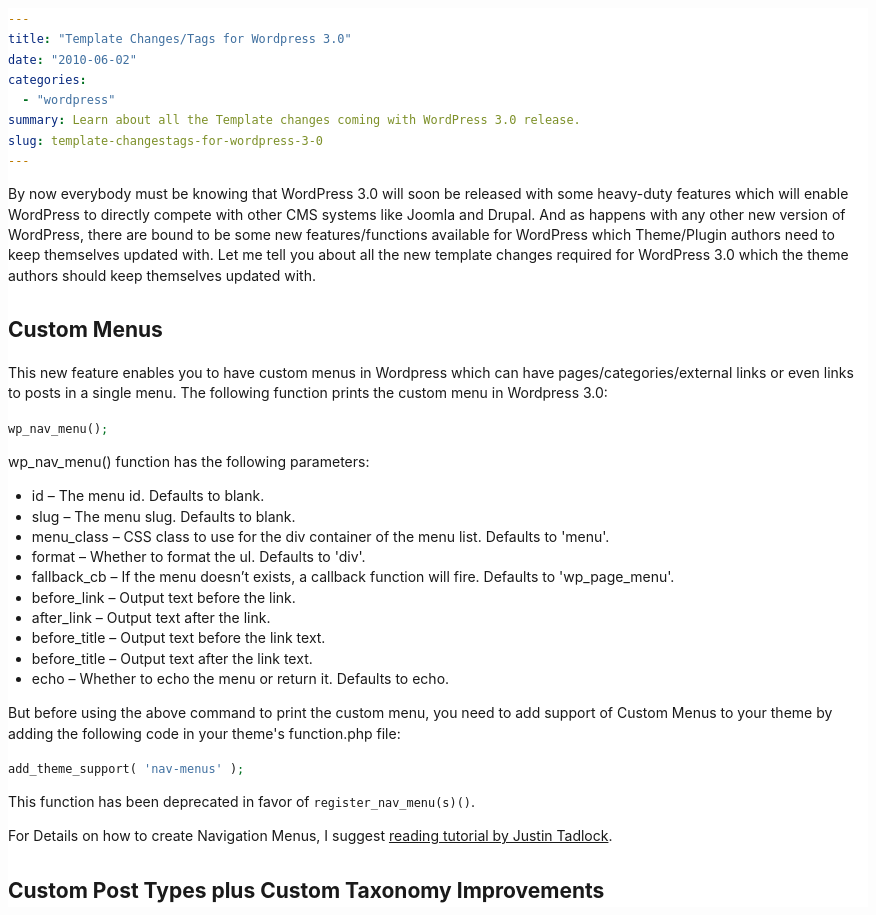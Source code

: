 ```yaml
---
title: "Template Changes/Tags for Wordpress 3.0"
date: "2010-06-02"
categories: 
  - "wordpress"
summary: Learn about all the Template changes coming with WordPress 3.0 release.
slug: template-changestags-for-wordpress-3-0
---
```


By now everybody must be knowing that WordPress 3.0 will soon be released with some heavy-duty features which will enable WordPress to directly compete with other CMS systems like Joomla and Drupal. And as happens with any other new version of WordPress, there are bound to be some new features/functions available for WordPress which Theme/Plugin authors need to keep themselves updated with. Let me tell you about all the new template changes required for WordPress 3.0 which the theme authors should keep themselves updated with.

## Custom Menus

This new feature enables you to have custom menus in Wordpress which can have pages/categories/external links or even links to posts in a single menu. The following function prints the custom menu in Wordpress 3.0:

```php
wp_nav_menu();
```

wp\_nav\_menu() function has the following parameters:

- id – The menu id. Defaults to blank.
- slug – The menu slug. Defaults to blank.
- menu\_class – CSS class to use for the div container of the menu list. Defaults to 'menu'.
- format – Whether to format the ul. Defaults to 'div'.
- fallback\_cb – If the menu doesn’t exists, a callback function will fire. Defaults to 'wp\_page\_menu'.
- before\_link – Output text before the link.
- after\_link – Output text after the link.
- before\_title – Output text before the link text.
- before\_title – Output text after the link text.
- echo – Whether to echo the menu or return it. Defaults to echo.

But before using the above command to print the custom menu, you need to add support of Custom Menus to your theme by adding the following code in your theme's function.php file:

```php
add_theme_support( 'nav-menus' );
```

This function has been deprecated in favor of `register_nav_menu(s)()`.

For Details on how to create Navigation Menus, I suggest [reading tutorial by Justin Tadlock](https://justintadlock.com/archives/2010/06/01/goodbye-headaches-hello-menus).

## Custom Post Types plus Custom Taxonomy Improvements
